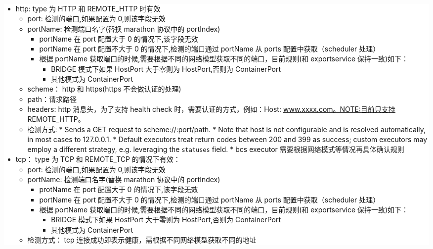 * http: type 为 HTTP 和 REMOTE_HTTP 时有效
  * port: 检测的端口,如果配置为 0,则该字段无效
  * portName: 检测端口名字(替换 marathon 协议中的 portIndex)
    * portName 在 port 配置大于 0 的情况下,该字段无效
    * portName 在 port 配置不大于 0 的情况下,检测的端口通过 portName 从 ports 配置中获取（scheduler 处理）
    * 根据 portName 获取端口的时候,需要根据不同的网络模型获取不同的端口，目前规则(和 exportservice 保持一致)如下：
      * BRIDGE 模式下如果 HostPort 大于零则为 HostPort,否则为 ContainerPort
      * 其他模式为 ContainerPort
  * scheme： http 和 https(https 不会做认证的处理)
  * path：请求路径
  * headers: http 消息头，为了支持 health check 时，需要认证的方式，例如：Host: www.xxxx.com。NOTE:目前只支持 REMOTE_HTTP。
  * 检测方式:
        *  Sends a GET request to scheme://<host>:port/path.
        *  Note that host is not configurable and is resolved automatically, in most cases to 127.0.0.1.
        *  Default executors treat return codes between 200 and 399 as success; custom executors may employ a different strategy, e.g. leveraging the `statuses` field.
        *  bcs executor 需要根据网络模式等情况再具体确认规则
* tcp： type 为 TCP 和 REMOTE_TCP 的情况下有效：
  * port: 检测的端口,如果配置为 0,则该字段无效
  * portName: 检测端口名字(替换 marathon 协议中的 portIndex)
    * protName 在 port 配置大于 0 的情况下,该字段无效
    * portName 在 port 配置不大于 0 的情况下,检测的端口通过 portName 从 ports 配置中获取（scheduler 处理）
    * 根据 portName 获取端口的时候,需要根据不同的网络模型获取不同的端口，目前规则(和 exportservice 保持一致)如下：
      * BRIDGE 模式下如果 HostPort 大于零则为 HostPort,否则为 ContainerPort
      * 其他模式为 ContainerPort
  * 检测方式： tcp 连接成功即表示健康，需根据不同网络模型获取不同的地址
